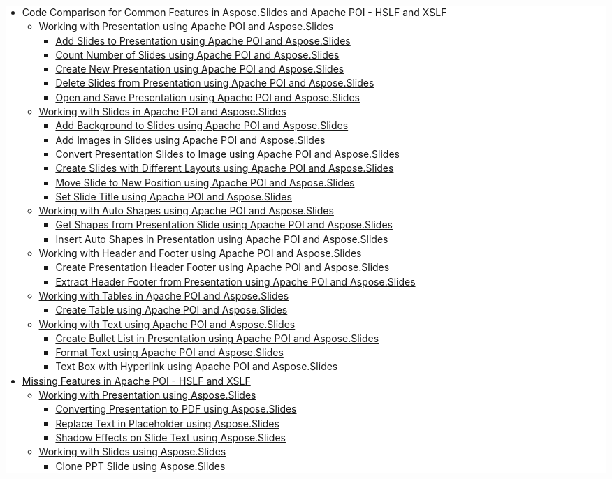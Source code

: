 - [Code Comparison for Common Features in Aspose.Slides and Apache POI - HSLF and XSLF](/slides/java/code-comparison-for-common-features-in-aspose-slides-and-apache-poi-hslf-and-xslf/)
  - [Working with Presentation using Apache POI and Aspose.Slides](/slides/java/working-with-presentation-using-apache-poi-and-aspose-slides/)
    - [Add Slides to Presentation using Apache POI and Aspose.Slides](https://docs.aspose.com/slides/java/slides-poi/add-slides-to-presentation/)
    - [Count Number of Slides using Apache POI and Aspose.Slides](/slides/java/count-number-of-slides-using-apache-poi-and-aspose-slides/)
    - [Create New Presentation using Apache POI and Aspose.Slides](/slides/java/create-new-presentation-using-apache-poi-and-aspose-slides/)
    - [Delete Slides from Presentation using Apache POI and Aspose.Slides](/slides/java/delete-slides-from-presentation-using-apache-poi-and-aspose-slides/)
    - [Open and Save Presentation using Apache POI and Aspose.Slides](/slides/java/open-and-save-presentation-using-apache-poi-and-aspose-slides/)
  - [Working with Slides in Apache POI and Aspose.Slides](/slides/java/working-with-slides-in-apache-poi-and-aspose-slides/)
    - [Add Background to Slides using Apache POI and Aspose.Slides](/slides/java/add-background-to-slides-using-apache-poi-and-aspose-slides/)
    - [Add Images in Slides using Apache POI and Aspose.Slides](https://docs.aspose.com/slides/java/slides-poi/add-images-in-slides/)
    - [Convert Presentation Slides to Image using Apache POI and Aspose.Slides](/slides/java/convert-presentation-slides-to-image-using-apache-poi-and-aspose-slides/)
    - [Create Slides with Different Layouts using Apache POI and Aspose.Slides](/slides/java/create-slides-with-different-layouts-using-apache-poi-and-aspose-slides/)
    - [Move Slide to New Position using Apache POI and Aspose.Slides](/slides/java/move-slide-to-new-position-using-apache-poi-and-aspose-slides/)
    - [Set Slide Title using Apache POI and Aspose.Slides](/slides/java/set-slide-title-using-apache-poi-and-aspose-slides/)
  - [Working with Auto Shapes using Apache POI and Aspose.Slides](/slides/java/working-with-auto-shapes-using-apache-poi-and-aspose-slides/)
    - [Get Shapes from Presentation Slide using Apache POI and Aspose.Slides](/slides/java/get-shapes-from-presentation-slide-using-apache-poi-and-aspose-slides/)
    - [Insert Auto Shapes in Presentation using Apache POI and Aspose.Slides](/slides/java/insert-auto-shapes-in-presentation-using-apache-poi-and-aspose-slides/)
  - [Working with Header and Footer using Apache POI and Aspose.Slides](/slides/java/working-with-header-and-footer-using-apache-poi-and-aspose-slides/)
    - [Create Presentation Header Footer using Apache POI and Aspose.Slides](/slides/java/create-presentation-header-footer-using-apache-poi-and-aspose-slides/)
    - [Extract Header Footer from Presentation using Apache POI and Aspose.Slides](https://docs.aspose.com/slides/java/slides-poi/extract-header-footer-from-presentation/)
  - [Working with Tables in Apache POI and Aspose.Slides](/slides/java/working-with-tables-in-apache-poi-and-aspose-slides/)
    - [Create Table using Apache POI and Aspose.Slides](/slides/java/create-table-using-apache-poi-and-aspose-slides/)
  - [Working with Text using Apache POI and Aspose.Slides](/slides/java/working-with-text-using-apache-poi-and-aspose-slides/)
    - [Create Bullet List in Presentation using Apache POI and Aspose.Slides](/slides/java/create-bullet-list-in-presentation-using-apache-poi-and-aspose-slides/)
    - [Format Text using Apache POI and Aspose.Slides](/slides/java/format-text-using-apache-poi-and-aspose-slides/)
    - [Text Box with Hyperlink using Apache POI and Aspose.Slides](/slides/java/text-box-with-hyperlink-using-apache-poi-and-aspose-slides/)
- [Missing Features in Apache POI - HSLF and XSLF](/slides/java/missing-features-in-apache-poi-hslf-and-xslf/)
  - [Working with Presentation using Aspose.Slides](/slides/java/working-with-presentation-using-aspose-slides/)
    - [Converting Presentation to PDF using Aspose.Slides](/slides/java/converting-presentation-to-pdf-using-aspose-slides/)
    - [Replace Text in Placeholder using Aspose.Slides](/slides/java/replace-text-in-placeholder-using-aspose-slides/)
    - [Shadow Effects on Slide Text using Aspose.Slides](/slides/java/shadow-effects-on-slide-text-using-aspose-slides/)
  - [Working with Slides using Aspose.Slides](/slides/java/working-with-slides-using-aspose-slides/)
    - [Clone PPT Slide using Aspose.Slides](/slides/java/clone-ppt-slide-using-aspose-slides/)